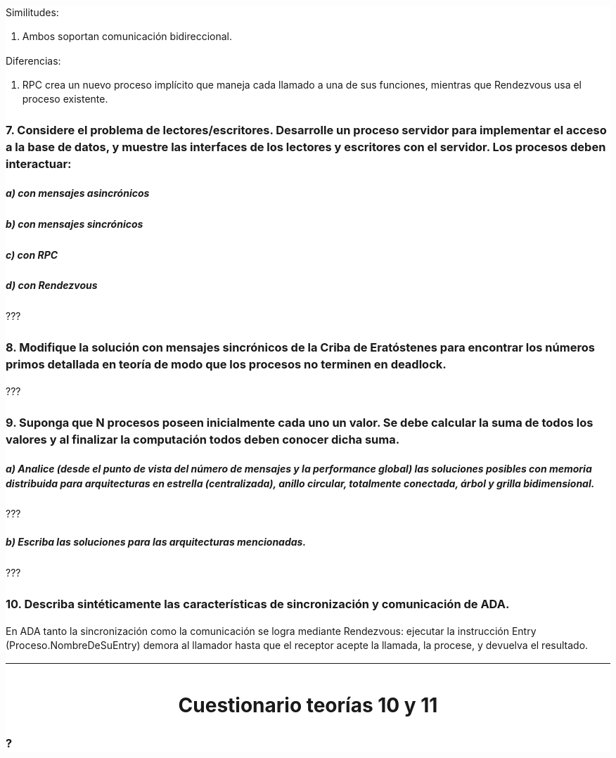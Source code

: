 Similitudes:

1. Ambos soportan comunicación bidireccional.

Diferencias:

1. RPC crea un nuevo proceso implícito que maneja cada llamado a una de sus funciones, mientras que Rendezvous usa el proceso existente.

### 7. Considere el problema de lectores/escritores. Desarrolle un proceso servidor para implementar el acceso a la base de datos, y muestre las interfaces de los lectores y escritores con el servidor. Los procesos deben interactuar:

##### a) con mensajes asincrónicos

##### b) con mensajes sincrónicos

##### c) con RPC

##### d) con Rendezvous

???

### 8. Modifique la solución con mensajes sincrónicos de la Criba de Eratóstenes para encontrar los números primos detallada en teoría de modo que los procesos no terminen en deadlock.

???

### 9. Suponga que N procesos poseen inicialmente cada uno un valor. Se debe calcular la suma de todos los valores y al finalizar la computación todos deben conocer dicha suma.

##### a) Analice (desde el punto de vista del número de mensajes y la performance global) las soluciones posibles con memoria distribuida para arquitecturas en estrella (centralizada), anillo circular, totalmente conectada, árbol y grilla bidimensional.

???

##### b) Escriba las soluciones para las arquitecturas mencionadas.

???

### 10. Describa sintéticamente las características de sincronización y comunicación de ADA.

En ADA tanto la sincronización como la comunicación se logra mediante Rendezvous: ejecutar la instrucción Entry (Proceso.NombreDeSuEntry) demora al llamador hasta que el receptor acepte la llamada, la procese, y devuelva el resultado.

---

<h1 align="center">Cuestionario teorías 10 y 11</h1>

### ?
